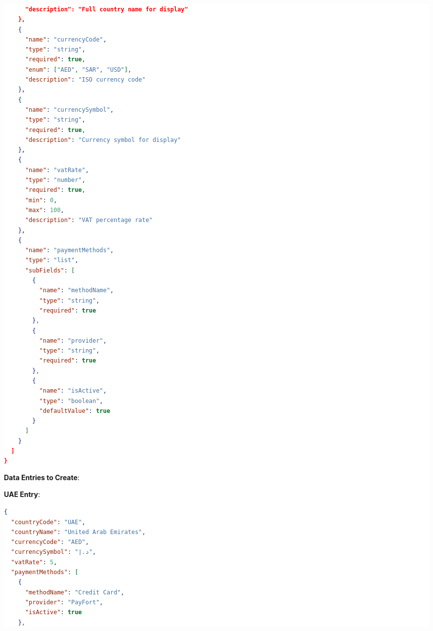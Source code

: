 ```json
      "description": "Full country name for display"
    },
    {
      "name": "currencyCode",
      "type": "string",
      "required": true,
      "enum": ["AED", "SAR", "USD"],
      "description": "ISO currency code"
    },
    {
      "name": "currencySymbol",
      "type": "string",
      "required": true,
      "description": "Currency symbol for display"
    },
    {
      "name": "vatRate",
      "type": "number",
      "required": true,
      "min": 0,
      "max": 100,
      "description": "VAT percentage rate"
    },
    {
      "name": "paymentMethods",
      "type": "list",
      "subFields": [
        {
          "name": "methodName",
          "type": "string",
          "required": true
        },
        {
          "name": "provider",
          "type": "string",
          "required": true
        },
        {
          "name": "isActive",
          "type": "boolean",
          "defaultValue": true
        }
      ]
    }
  ]
}
```

**Data Entries to Create**:

**UAE Entry**:
```json
{
  "countryCode": "UAE",
  "countryName": "United Arab Emirates",
  "currencyCode": "AED", 
  "currencySymbol": "د.إ",
  "vatRate": 5,
  "paymentMethods": [
    {
      "methodName": "Credit Card",
      "provider": "PayFort",
      "isActive": true
    },
```